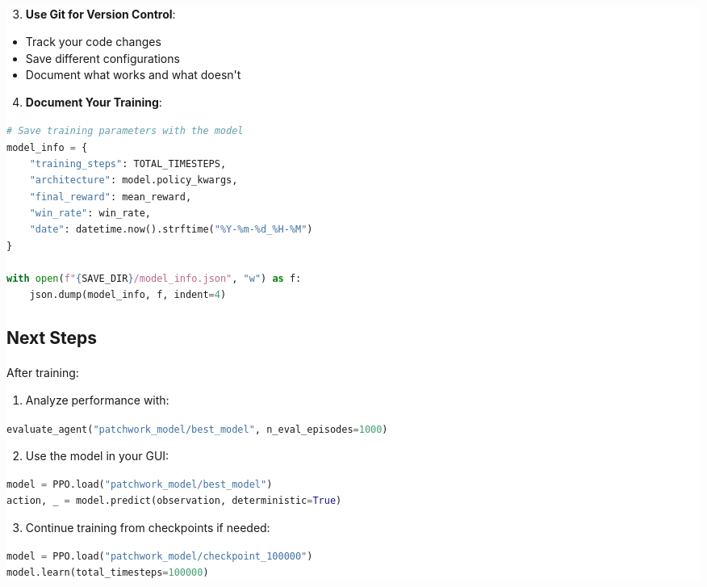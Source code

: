 3. **Use Git for Version Control**:
- Track your code changes
- Save different configurations
- Document what works and what doesn't

4. **Document Your Training**:
```python
# Save training parameters with the model
model_info = {
    "training_steps": TOTAL_TIMESTEPS,
    "architecture": model.policy_kwargs,
    "final_reward": mean_reward,
    "win_rate": win_rate,
    "date": datetime.now().strftime("%Y-%m-%d_%H-%M")
}

with open(f"{SAVE_DIR}/model_info.json", "w") as f:
    json.dump(model_info, f, indent=4)
```

## Next Steps

After training:

1. Analyze performance with:
```python
evaluate_agent("patchwork_model/best_model", n_eval_episodes=1000)
```

2. Use the model in your GUI:
```python
model = PPO.load("patchwork_model/best_model")
action, _ = model.predict(observation, deterministic=True)
```

3. Continue training from checkpoints if needed:
```python
model = PPO.load("patchwork_model/checkpoint_100000")
model.learn(total_timesteps=100000)
```
